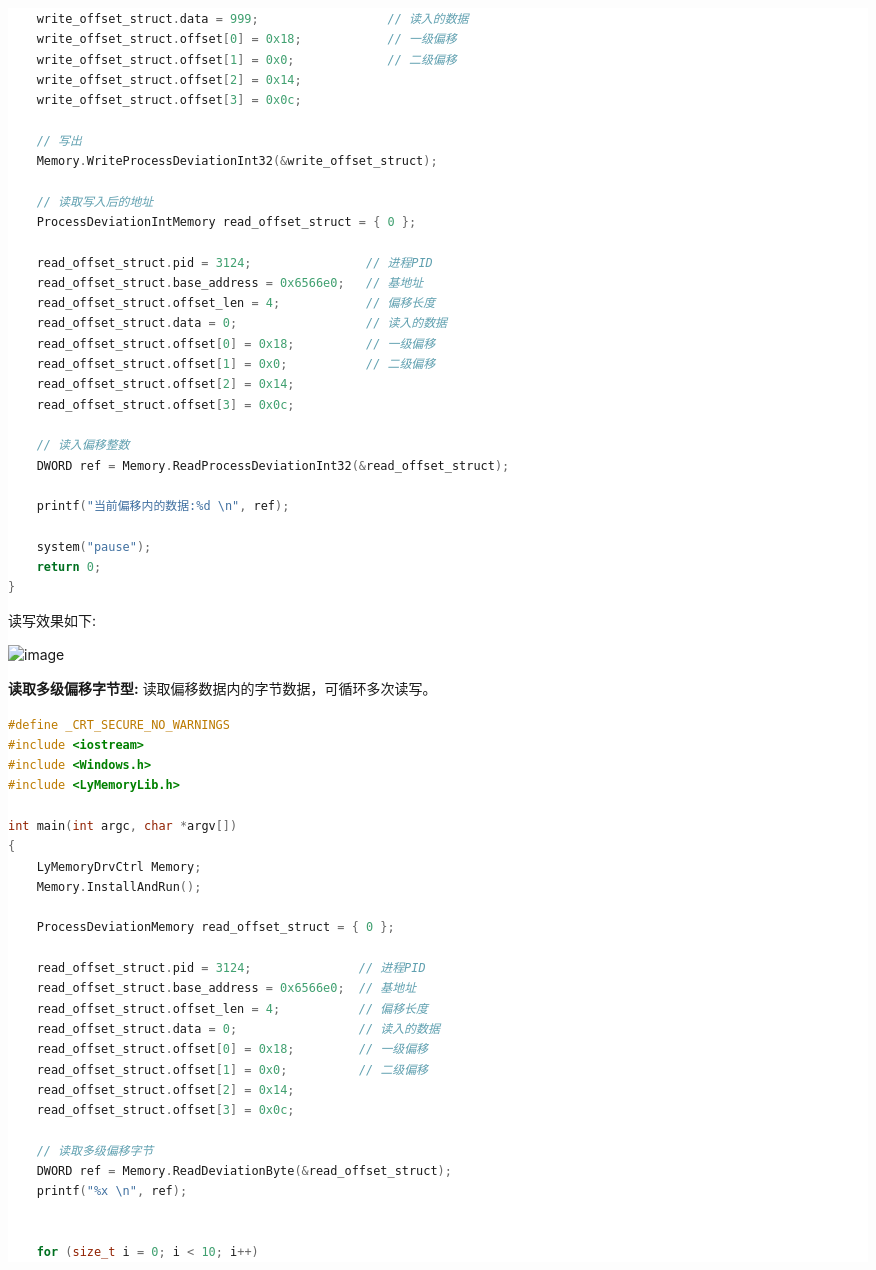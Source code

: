 ```c
	write_offset_struct.data = 999;                  // 读入的数据
	write_offset_struct.offset[0] = 0x18;            // 一级偏移
	write_offset_struct.offset[1] = 0x0;             // 二级偏移
	write_offset_struct.offset[2] = 0x14;
	write_offset_struct.offset[3] = 0x0c;

	// 写出
	Memory.WriteProcessDeviationInt32(&write_offset_struct);

	// 读取写入后的地址
	ProcessDeviationIntMemory read_offset_struct = { 0 };

	read_offset_struct.pid = 3124;                // 进程PID
	read_offset_struct.base_address = 0x6566e0;   // 基地址
	read_offset_struct.offset_len = 4;            // 偏移长度
	read_offset_struct.data = 0;                  // 读入的数据
	read_offset_struct.offset[0] = 0x18;          // 一级偏移
	read_offset_struct.offset[1] = 0x0;           // 二级偏移
	read_offset_struct.offset[2] = 0x14;
	read_offset_struct.offset[3] = 0x0c;

	// 读入偏移整数
	DWORD ref = Memory.ReadProcessDeviationInt32(&read_offset_struct);

	printf("当前偏移内的数据:%d \n", ref);

	system("pause");
	return 0;
}
```

读写效果如下:

![image](https://user-images.githubusercontent.com/52789403/210952662-2ce95fc8-cbb7-46bc-91e3-fa83c87bcacb.png)

**读取多级偏移字节型:** 读取偏移数据内的字节数据，可循环多次读写。
```c
#define _CRT_SECURE_NO_WARNINGS
#include <iostream>
#include <Windows.h>
#include <LyMemoryLib.h>

int main(int argc, char *argv[])
{
	LyMemoryDrvCtrl Memory;
	Memory.InstallAndRun();

	ProcessDeviationMemory read_offset_struct = { 0 };

	read_offset_struct.pid = 3124;               // 进程PID
	read_offset_struct.base_address = 0x6566e0;  // 基地址
	read_offset_struct.offset_len = 4;           // 偏移长度
	read_offset_struct.data = 0;                 // 读入的数据
	read_offset_struct.offset[0] = 0x18;         // 一级偏移
	read_offset_struct.offset[1] = 0x0;          // 二级偏移
	read_offset_struct.offset[2] = 0x14;
	read_offset_struct.offset[3] = 0x0c;

	// 读取多级偏移字节
	DWORD ref = Memory.ReadDeviationByte(&read_offset_struct);
	printf("%x \n", ref);


	for (size_t i = 0; i < 10; i++)
```